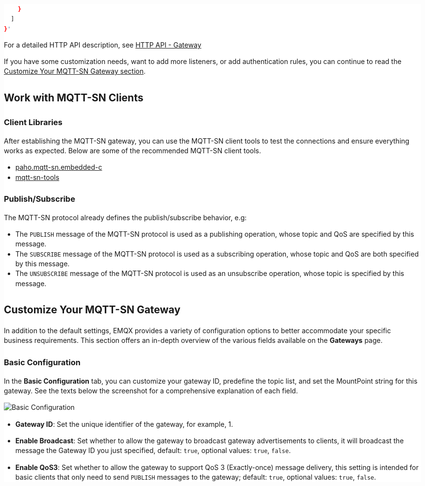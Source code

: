 ```bash
    }
  ]
}'
```

For a detailed HTTP API description, see [HTTP API - Gateway](../admin/api.md)

If you have some customization needs, want to add more listeners, or add authentication rules, you can continue to read the [Customize Your MQTT-SN Gateway section](#customize-your-mqtt-sn-gateway).

## Work with MQTT-SN Clients

### Client Libraries

After establishing the MQTT-SN gateway, you can use the MQTT-SN client tools to test the connections and ensure everything works as expected. Below are some of the recommended MQTT-SN client tools. 

- [paho.mqtt-sn.embedded-c](https://github.com/eclipse/paho.mqtt-sn.embedded-c)
- [mqtt-sn-tools](https://github.com/njh/mqtt-sn-tools)

### Publish/Subscribe

The MQTT-SN protocol already defines the publish/subscribe behavior, e.g:

- The `PUBLISH` message of the MQTT-SN protocol is used as a publishing operation, whose topic and QoS are specified by this message.
- The `SUBSCRIBE` message of the MQTT-SN protocol is used as a subscribing operation, whose topic and QoS are both specified by this message.
- The `UNSUBSCRIBE` message of the MQTT-SN protocol is used as an unsubscribe operation, whose topic is specified by this message.

## Customize Your MQTT-SN Gateway

In addition to the default settings, EMQX provides a variety of configuration options to better accommodate your specific business requirements. This section offers an in-depth overview of the various fields available on the **Gateways** page.

### Basic Configuration

In the **Basic Configuration** tab, you can customize your gateway ID, predefine the topic list, and set the MountPoint string for this gateway. See the texts below the screenshot for a comprehensive explanation of each field. 

![Basic Configuration](./assets/mqttsn-basic-config.png)

- **Gateway ID**: Set the unique identifier of the gateway, for example, 1. 

- **Enable Broadcast**: Set whether to allow the gateway to broadcast gateway advertisements to clients, it will broadcast the message the Gateway ID you just specified, default: `true`, optional values: `true`, `false`.

- **Enable QoS3**: Set whether to allow the gateway to support QoS 3 (Exactly-once) message delivery,  this setting is intended for basic clients that only need to send `PUBLISH` messages to the gateway; default: `true`, optional values: `true`, `false`.
